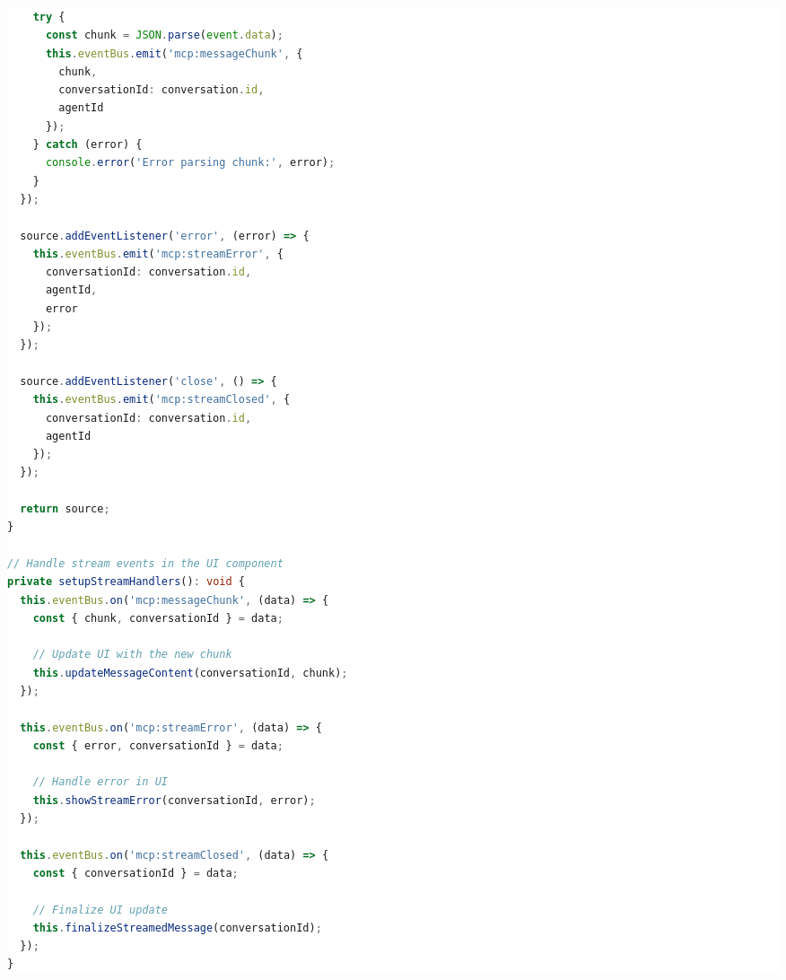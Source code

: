 ```typescript
    try {
      const chunk = JSON.parse(event.data);
      this.eventBus.emit('mcp:messageChunk', { 
        chunk, 
        conversationId: conversation.id,
        agentId 
      });
    } catch (error) {
      console.error('Error parsing chunk:', error);
    }
  });
  
  source.addEventListener('error', (error) => {
    this.eventBus.emit('mcp:streamError', { 
      conversationId: conversation.id,
      agentId,
      error 
    });
  });
  
  source.addEventListener('close', () => {
    this.eventBus.emit('mcp:streamClosed', { 
      conversationId: conversation.id,
      agentId 
    });
  });
  
  return source;
}

// Handle stream events in the UI component
private setupStreamHandlers(): void {
  this.eventBus.on('mcp:messageChunk', (data) => {
    const { chunk, conversationId } = data;
    
    // Update UI with the new chunk
    this.updateMessageContent(conversationId, chunk);
  });
  
  this.eventBus.on('mcp:streamError', (data) => {
    const { error, conversationId } = data;
    
    // Handle error in UI
    this.showStreamError(conversationId, error);
  });
  
  this.eventBus.on('mcp:streamClosed', (data) => {
    const { conversationId } = data;
    
    // Finalize UI update
    this.finalizeStreamedMessage(conversationId);
  });
}
```
